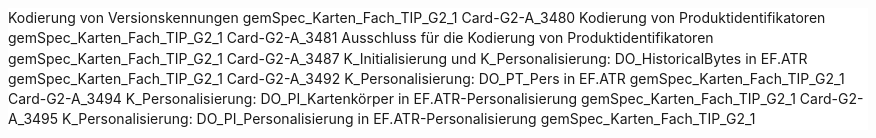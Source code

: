 </td><td>
Kodierung von Versionskennungen

</td><td>
gemSpec_Karten_Fach_TIP_G2_1

</td></tr><tr><td>
Card-G2-A_3480

</td><td>
Kodierung von Produktidentifikatoren

</td><td>
gemSpec_Karten_Fach_TIP_G2_1

</td></tr><tr><td>
Card-G2-A_3481

</td><td>
Ausschluss für die Kodierung von Produktidentifikatoren

</td><td>
gemSpec_Karten_Fach_TIP_G2_1

</td></tr><tr><td>
Card-G2-A_3487

</td><td>
K_Initialisierung und K_Personalisierung: DO_HistoricalBytes in EF.ATR

</td><td>
gemSpec_Karten_Fach_TIP_G2_1

</td></tr><tr><td>
Card-G2-A_3492

</td><td>
K_Personalisierung: DO_PT_Pers in EF.ATR

</td><td>
gemSpec_Karten_Fach_TIP_G2_1

</td></tr><tr><td>
Card-G2-A_3494

</td><td>
K_Personalisierung: DO_PI_Kartenkörper in EF.ATR-Personalisierung

</td><td>
gemSpec_Karten_Fach_TIP_G2_1

</td></tr><tr><td>
Card-G2-A_3495

</td><td>
K_Personalisierung: DO_PI_Personalisierung in EF.ATR-Personalisierung

</td><td>
gemSpec_Karten_Fach_TIP_G2_1
